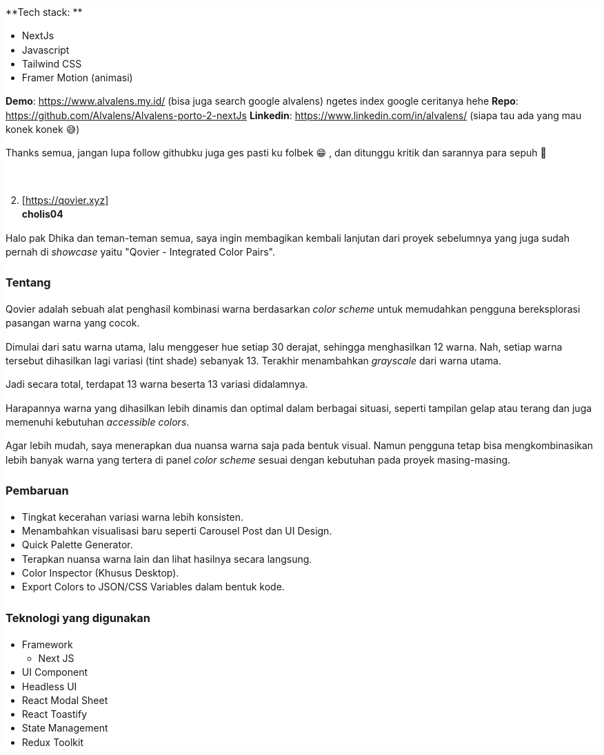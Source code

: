   **Tech stack: **
  - NextJs
  - Javascript
  - Tailwind CSS
  - Framer Motion (animasi)

  **Demo**: https://www.alvalens.my.id/ (bisa juga search google alvalens) ngetes index google ceritanya hehe
  **Repo**: https://github.com/Alvalens/Alvalens-porto-2-nextJs 
  **Linkedin**: https://www.linkedin.com/in/alvalens/ (siapa tau ada yang mau konek konek 😅)

  Thanks semua, jangan lupa follow githubku juga ges pasti ku folbek 😁 , dan ditunggu kritik dan sarannya para sepuh 🙏

<br>

2. [https://qovier.xyz]  
   **cholis04**
   
  Halo pak Dhika dan teman-teman semua, saya ingin membagikan kembali lanjutan dari proyek sebelumnya yang juga sudah pernah di *showcase* yaitu "Qovier - Integrated Color Pairs".

  ### Tentang
  Qovier adalah sebuah alat penghasil kombinasi warna berdasarkan *color scheme* untuk memudahkan pengguna bereksplorasi pasangan warna yang cocok.

  Dimulai dari satu warna utama, lalu menggeser hue setiap 30 derajat, sehingga menghasilkan 12 warna. Nah, setiap warna tersebut dihasilkan lagi variasi (tint shade) sebanyak 13. Terakhir menambahkan *grayscale* dari warna utama. 

  Jadi secara total, terdapat 13 warna beserta 13 variasi didalamnya.

  Harapannya warna yang dihasilkan lebih dinamis dan optimal dalam berbagai situasi, seperti tampilan gelap atau terang dan juga memenuhi kebutuhan *accessible colors*. 

  Agar lebih mudah, saya menerapkan dua nuansa warna saja pada bentuk visual. Namun pengguna tetap bisa mengkombinasikan lebih banyak warna yang tertera di panel *color scheme* sesuai dengan kebutuhan pada proyek masing-masing.

  ### Pembaruan
  - Tingkat kecerahan variasi warna lebih konsisten.
  - Menambahkan visualisasi baru seperti Carousel Post dan UI Design.
  - Quick Palette Generator.
  - Terapkan nuansa warna lain dan lihat hasilnya secara langsung.
  - Color Inspector (Khusus Desktop).
  - Export Colors to JSON/CSS Variables dalam bentuk kode.

  ### Teknologi yang digunakan
  - Framework
    - Next JS
  - UI Component
  - Headless UI
  - React Modal Sheet
  - React Toastify
  - State Management
  - Redux Toolkit
